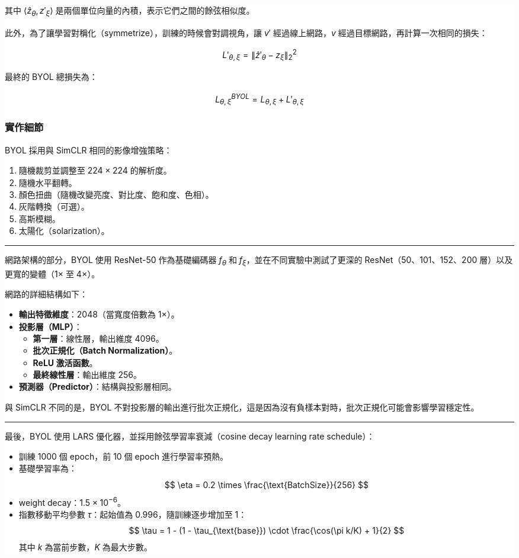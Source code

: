 其中 $\langle \hat{z}_{\theta}, z'_{\xi} \rangle$ 是兩個單位向量的內積，表示它們之間的餘弦相似度。

此外，為了讓學習對稱化（symmetrize），訓練的時候會對調視角，讓 $v'$ 經過線上網路，$v$ 經過目標網路，再計算一次相同的損失：

$$
L'_{\theta, \xi} = \|\hat{z}'_{\theta} - z_{\xi}\|_2^2
$$

最終的 BYOL 總損失為：

$$
L^{BYOL}_{\theta, \xi} = L_{\theta, \xi} + L'_{\theta, \xi}
$$

### 實作細節

BYOL 採用與 SimCLR 相同的影像增強策略：

1. 隨機裁剪並調整至 $224 \times 224$ 的解析度。
2. 隨機水平翻轉。
3. 顏色扭曲（隨機改變亮度、對比度、飽和度、色相）。
4. 灰階轉換（可選）。
5. 高斯模糊。
6. 太陽化（solarization）。

---

網路架構的部分，BYOL 使用 ResNet-50 作為基礎編碼器 $f_{\theta}$ 和 $f_{\xi}$，並在不同實驗中測試了更深的 ResNet（50、101、152、200 層）以及更寬的變體（1× 至 4×）。

網路的詳細結構如下：

- **輸出特徵維度**：2048（當寬度倍數為 1×）。
- **投影層（MLP）**：
  - **第一層**：線性層，輸出維度 4096。
  - **批次正規化（Batch Normalization）**。
  - **ReLU 激活函數**。
  - **最終線性層**：輸出維度 256。
- **預測器（Predictor）**：結構與投影層相同。

與 SimCLR 不同的是，BYOL 不對投影層的輸出進行批次正規化，這是因為沒有負樣本對時，批次正規化可能會影響學習穩定性。

---

最後，BYOL 使用 LARS 優化器，並採用餘弦學習率衰減（cosine decay learning rate schedule）：

- 訓練 1000 個 epoch，前 10 個 epoch 進行學習率預熱。
- 基礎學習率為：
  $$
  \eta = 0.2 \times \frac{\text{BatchSize}}{256}
  $$
- weight decay：$1.5 \times 10^{-6}$。
- 指數移動平均參數 $\tau$：起始值為 0.996，隨訓練逐步增加至 1：
  $$
  \tau = 1 - (1 - \tau_{\text{base}}) \cdot \frac{\cos(\pi k/K) + 1}{2}
  $$
  其中 $k$ 為當前步數，$K$ 為最大步數。
